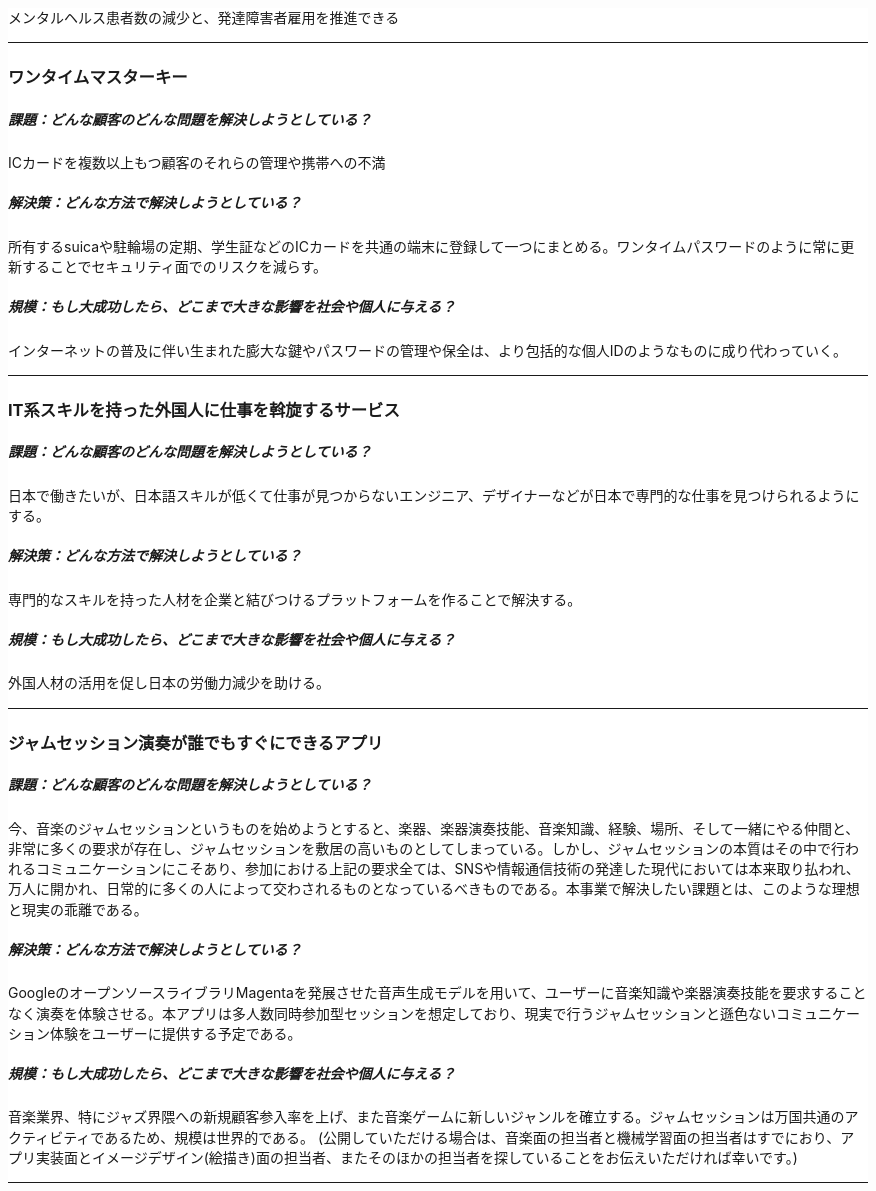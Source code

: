 メンタルヘルス患者数の減少と、発達障害者雇用を推進できる

---

### ワンタイムマスターキー


##### 課題：どんな顧客のどんな問題を解決しようとしている？

ICカードを複数以上もつ顧客のそれらの管理や携帯への不満


##### 解決策：どんな方法で解決しようとしている？

所有するsuicaや駐輪場の定期、学生証などのICカードを共通の端末に登録して一つにまとめる。ワンタイムパスワードのように常に更新することでセキュリティ面でのリスクを減らす。


##### 規模：もし大成功したら、どこまで大きな影響を社会や個人に与える？

インターネットの普及に伴い生まれた膨大な鍵やパスワードの管理や保全は、より包括的な個人IDのようなものに成り代わっていく。

---

### IT系スキルを持った外国人に仕事を斡旋するサービス


##### 課題：どんな顧客のどんな問題を解決しようとしている？

日本で働きたいが、日本語スキルが低くて仕事が見つからないエンジニア、デザイナーなどが日本で専門的な仕事を見つけられるようにする。


##### 解決策：どんな方法で解決しようとしている？

専門的なスキルを持った人材を企業と結びつけるプラットフォームを作ることで解決する。


##### 規模：もし大成功したら、どこまで大きな影響を社会や個人に与える？

外国人材の活用を促し日本の労働力減少を助ける。

---

### ジャムセッション演奏が誰でもすぐにできるアプリ


##### 課題：どんな顧客のどんな問題を解決しようとしている？

今、音楽のジャムセッションというものを始めようとすると、楽器、楽器演奏技能、音楽知識、経験、場所、そして一緒にやる仲間と、非常に多くの要求が存在し、ジャムセッションを敷居の高いものとしてしまっている。しかし、ジャムセッションの本質はその中で行われるコミュニケーションにこそあり、参加における上記の要求全ては、SNSや情報通信技術の発達した現代においては本来取り払われ、万人に開かれ、日常的に多くの人によって交わされるものとなっているべきものである。本事業で解決したい課題とは、このような理想と現実の乖離である。


##### 解決策：どんな方法で解決しようとしている？

GoogleのオープンソースライブラリMagentaを発展させた音声生成モデルを用いて、ユーザーに音楽知識や楽器演奏技能を要求することなく演奏を体験させる。本アプリは多人数同時参加型セッションを想定しており、現実で行うジャムセッションと遜色ないコミュニケーション体験をユーザーに提供する予定である。


##### 規模：もし大成功したら、どこまで大きな影響を社会や個人に与える？

音楽業界、特にジャズ界隈への新規顧客参入率を上げ、また音楽ゲームに新しいジャンルを確立する。ジャムセッションは万国共通のアクティビティであるため、規模は世界的である。
(公開していただける場合は、音楽面の担当者と機械学習面の担当者はすでにおり、アプリ実装面とイメージデザイン(絵描き)面の担当者、またそのほかの担当者を探していることをお伝えいただければ幸いです。)

---